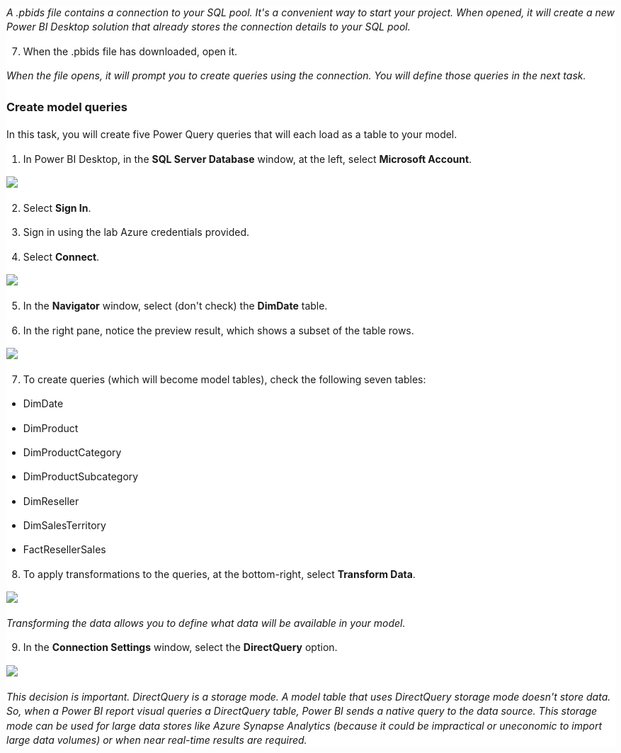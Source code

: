  *A .pbids file contains a connection to your SQL pool. It's a convenient way to start your project. When opened, it will create a new Power BI Desktop solution that already stores the connection details to your SQL pool.*

7. When the .pbids file has downloaded, open it.

 *When the file opens, it will prompt you to create queries using the connection. You will define those queries in the next task.*

### Create model queries

In this task, you will create five Power Query queries that will each load as a table to your model.

1. In Power BI Desktop, in the **SQL Server Database** window, at the left, select **Microsoft Account**.

 ![](../images/dp500-create-a-star-schema-model-image10.png)

2. Select **Sign In**.

3. Sign in using the lab Azure credentials provided.

4. Select **Connect**.

 ![](../images/dp500-create-a-star-schema-model-image11.png)

5. In the **Navigator** window, select (don't check) the **DimDate** table.

6. In the right pane, notice the preview result, which shows a subset of the table rows.

 ![](../images/dp500-create-a-star-schema-model-image12.png)

7. To create queries (which will become model tables), check the following seven tables:

- DimDate

- DimProduct
  
- DimProductCategory
  
- DimProductSubcategory

- DimReseller

- DimSalesTerritory

- FactResellerSales

8. To apply transformations to the queries, at the bottom-right, select **Transform Data**.

 ![](../images/dp500-create-a-star-schema-model-image13.png)

 *Transforming the data allows you to define what data will be available in your model.*

9. In the **Connection Settings** window, select the **DirectQuery** option.

 ![](../images/dp500-create-a-star-schema-model-image14.png)

 *This decision is important. DirectQuery is a storage mode. A model table that uses DirectQuery storage mode doesn't store data. So, when a Power BI report visual queries a DirectQuery table, Power BI sends a native query to the data source. This storage mode can be used for large data stores like Azure Synapse Analytics (because it could be impractical or uneconomic to import large data volumes) or when near real-time results are required.*
